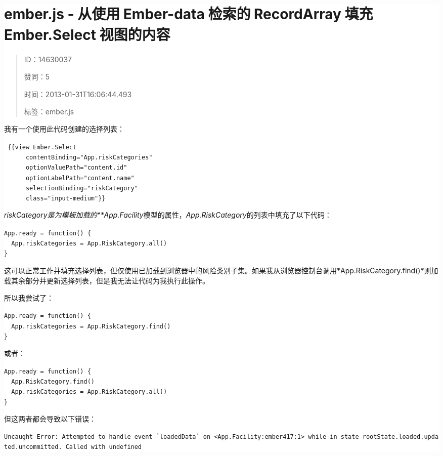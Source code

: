 # ember.js - 从使用 Ember-data 检索的 RecordArray 填充 Ember.Select 视图的内容

> ID：14630037
> 
> 赞同：5
> 
> 时间：2013-01-31T16:06:44.493
> 
> 标签：ember.js

我有一个使用此代码创建的选择列表：

```
 {{view Ember.Select
      contentBinding="App.riskCategories"
      optionValuePath="content.id"
      optionLabelPath="content.name"
      selectionBinding="riskCategory"
      class="input-medium"}} 
```

*riskCategory是为模板加载的**App.Facility*模型的属性，*App.RiskCategory*的列表中填充了以下代码：

```
App.ready = function() {
  App.riskCategories = App.RiskCategory.all()
} 
```

这可以正常工作并填充选择列表，但仅使用已加载到浏览器中的风险类别子集。如果我从浏览器控制台调用*App.RiskCategory.find()*则加载其余部分并更新选择列表，但是我无法让代码为我执行此操作。

所以我尝试了：

```
App.ready = function() {
  App.riskCategories = App.RiskCategory.find()
} 
```

或者：

```
App.ready = function() {
  App.RiskCategory.find()
  App.riskCategories = App.RiskCategory.all()
} 
```

但这两者都会导致以下错误：

```
Uncaught Error: Attempted to handle event `loadedData` on <App.Facility:ember417:1> while in state rootState.loaded.updated.uncommitted. Called with undefined 
```
